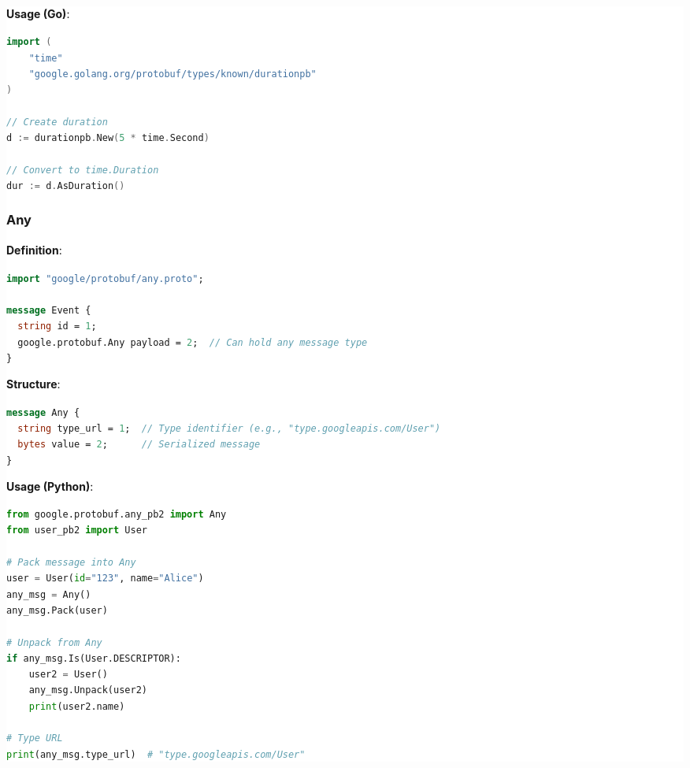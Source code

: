 **Usage (Go)**:
```go
import (
    "time"
    "google.golang.org/protobuf/types/known/durationpb"
)

// Create duration
d := durationpb.New(5 * time.Second)

// Convert to time.Duration
dur := d.AsDuration()
```

### Any

**Definition**:
```protobuf
import "google/protobuf/any.proto";

message Event {
  string id = 1;
  google.protobuf.Any payload = 2;  // Can hold any message type
}
```

**Structure**:
```protobuf
message Any {
  string type_url = 1;  // Type identifier (e.g., "type.googleapis.com/User")
  bytes value = 2;      // Serialized message
}
```

**Usage (Python)**:
```python
from google.protobuf.any_pb2 import Any
from user_pb2 import User

# Pack message into Any
user = User(id="123", name="Alice")
any_msg = Any()
any_msg.Pack(user)

# Unpack from Any
if any_msg.Is(User.DESCRIPTOR):
    user2 = User()
    any_msg.Unpack(user2)
    print(user2.name)

# Type URL
print(any_msg.type_url)  # "type.googleapis.com/User"
```
